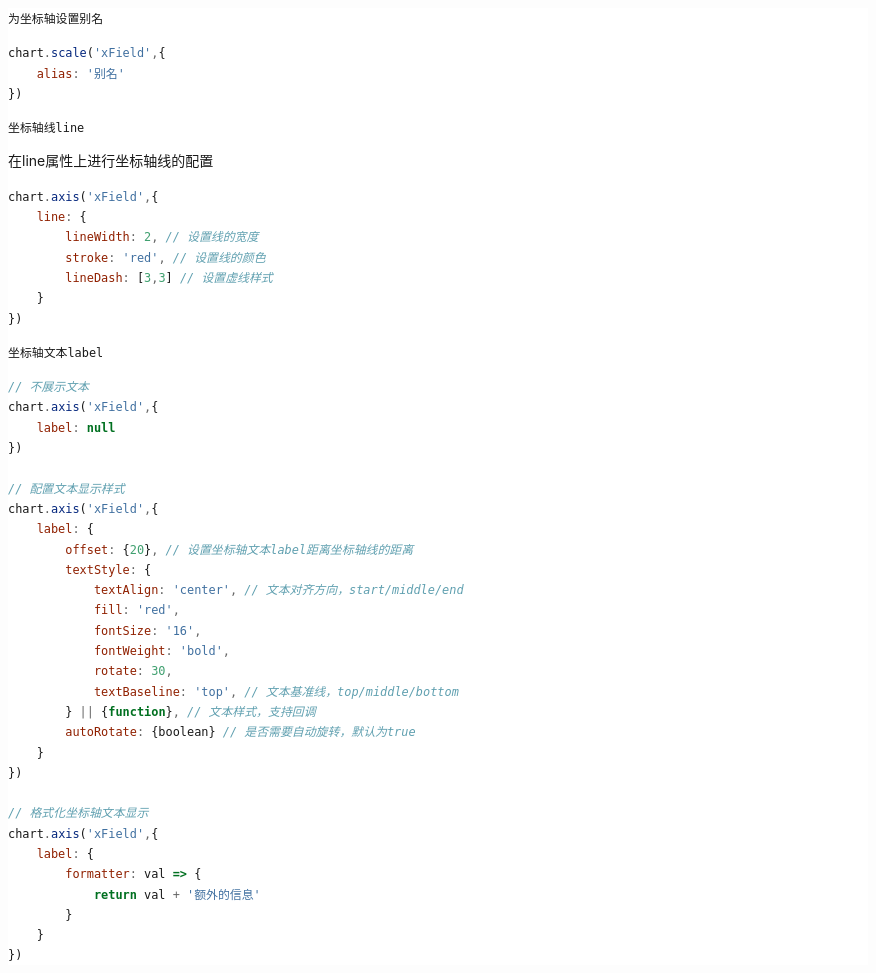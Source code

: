 `为坐标轴设置别名`

```javascript
chart.scale('xField',{
    alias: '别名'
})

```
`坐标轴线line`

在line属性上进行坐标轴线的配置
```javascript
chart.axis('xField',{
    line: {
        lineWidth: 2, // 设置线的宽度
        stroke: 'red', // 设置线的颜色
        lineDash: [3,3] // 设置虚线样式
    }
})
```

`坐标轴文本label`

```javascript
// 不展示文本
chart.axis('xField',{
    label: null
})

// 配置文本显示样式
chart.axis('xField',{
    label: {
        offset: {20}, // 设置坐标轴文本label距离坐标轴线的距离
        textStyle: {
            textAlign: 'center', // 文本对齐方向，start/middle/end
            fill: 'red',
            fontSize: '16',
            fontWeight: 'bold',
            rotate: 30,
            textBaseline: 'top', // 文本基准线，top/middle/bottom
        } || {function}, // 文本样式，支持回调
        autoRotate: {boolean} // 是否需要自动旋转，默认为true
    }
})

// 格式化坐标轴文本显示
chart.axis('xField',{
    label: {
        formatter: val => {
            return val + '额外的信息'
        }
    }
})
```
